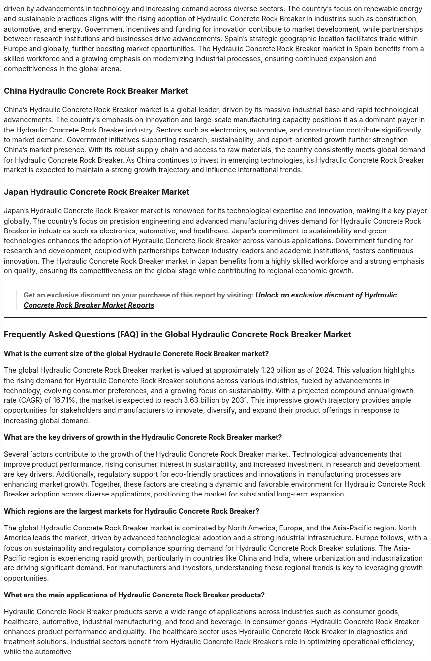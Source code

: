 driven by advancements in technology and increasing demand across diverse sectors. The country&rsquo;s focus on renewable energy and sustainable practices aligns with the rising adoption of Hydraulic Concrete Rock Breaker in industries such as construction, automotive, and energy. Government incentives and funding for innovation contribute to market development, while partnerships between research institutions and businesses drive advancements. Spain&rsquo;s strategic geographic location facilitates trade within Europe and globally, further boosting market opportunities. The Hydraulic Concrete Rock Breaker market in Spain benefits from a skilled workforce and a growing emphasis on modernizing industrial processes, ensuring continued expansion and competitiveness in the global arena.</p><h3>China Hydraulic Concrete Rock Breaker Market</h3><p>China&rsquo;s Hydraulic Concrete Rock Breaker market is a global leader, driven by its massive industrial base and rapid technological advancements. The country&rsquo;s emphasis on innovation and large-scale manufacturing capacity positions it as a dominant player in the Hydraulic Concrete Rock Breaker industry. Sectors such as electronics, automotive, and construction contribute significantly to market demand. Government initiatives supporting research, sustainability, and export-oriented growth further strengthen China&rsquo;s market presence. With its robust supply chain and access to raw materials, the country consistently meets global demand for Hydraulic Concrete Rock Breaker. As China continues to invest in emerging technologies, its Hydraulic Concrete Rock Breaker market is expected to maintain a strong growth trajectory and influence international trends.</p><h3>Japan Hydraulic Concrete Rock Breaker Market</h3><p>Japan&rsquo;s Hydraulic Concrete Rock Breaker market is renowned for its technological expertise and innovation, making it a key player globally. The country&rsquo;s focus on precision engineering and advanced manufacturing drives demand for Hydraulic Concrete Rock Breaker in industries such as electronics, automotive, and healthcare. Japan&rsquo;s commitment to sustainability and green technologies enhances the adoption of Hydraulic Concrete Rock Breaker across various applications. Government funding for research and development, coupled with partnerships between industry leaders and academic institutions, fosters continuous innovation. The Hydraulic Concrete Rock Breaker market in Japan benefits from a highly skilled workforce and a strong emphasis on quality, ensuring its competitiveness on the global stage while contributing to regional economic growth.</p><hr /><blockquote><p><strong>Get an exclusive discount on your purchase of this report by visiting: <em><a href="://marketresearchpulse.com/ask-for-discount/142216?utm_source=Github&amp;utm_medium=0115">Unlock an exclusive discount of Hydraulic Concrete Rock Breaker Market Reports</a></em>&nbsp;</strong></p></blockquote><hr /><h3>Frequently Asked Questions (FAQ) in the Global Hydraulic Concrete Rock Breaker Market</h3><p><strong>What is the current size of the global Hydraulic Concrete Rock Breaker market?</strong></p><p>The global Hydraulic Concrete Rock Breaker market is valued at approximately 1.23 billion as of 2024. This valuation highlights the rising demand for Hydraulic Concrete Rock Breaker solutions across various industries, fueled by advancements in technology, evolving consumer preferences, and a growing focus on sustainability. With a projected compound annual growth rate (CAGR) of 16.71%, the market is expected to reach 3.63 billion by 2031. This impressive growth trajectory provides ample opportunities for stakeholders and manufacturers to innovate, diversify, and expand their product offerings in response to increasing global demand.</p><p><strong>What are the key drivers of growth in the Hydraulic Concrete Rock Breaker market?</strong></p><p>Several factors contribute to the growth of the Hydraulic Concrete Rock Breaker market. Technological advancements that improve product performance, rising consumer interest in sustainability, and increased investment in research and development are key drivers. Additionally, regulatory support for eco-friendly practices and innovations in manufacturing processes are enhancing market growth. Together, these factors are creating a dynamic and favorable environment for Hydraulic Concrete Rock Breaker adoption across diverse applications, positioning the market for substantial long-term expansion.</p><p><strong>Which regions are the largest markets for Hydraulic Concrete Rock Breaker?</strong></p><p>The global Hydraulic Concrete Rock Breaker market is dominated by North America, Europe, and the Asia-Pacific region. North America leads the market, driven by advanced technological adoption and a strong industrial infrastructure. Europe follows, with a focus on sustainability and regulatory compliance spurring demand for Hydraulic Concrete Rock Breaker solutions. The Asia-Pacific region is experiencing rapid growth, particularly in countries like China and India, where urbanization and industrialization are driving significant demand. For manufacturers and investors, understanding these regional trends is key to leveraging growth opportunities.</p><p><strong>What are the main applications of Hydraulic Concrete Rock Breaker products?</strong></p><p>Hydraulic Concrete Rock Breaker products serve a wide range of applications across industries such as consumer goods, healthcare, automotive, industrial manufacturing, and food and beverage. In consumer goods, Hydraulic Concrete Rock Breaker enhances product performance and quality. The healthcare sector uses Hydraulic Concrete Rock Breaker in diagnostics and treatment solutions. Industrial sectors benefit from Hydraulic Concrete Rock Breaker&rsquo;s role in optimizing operational efficiency, while the automotive
